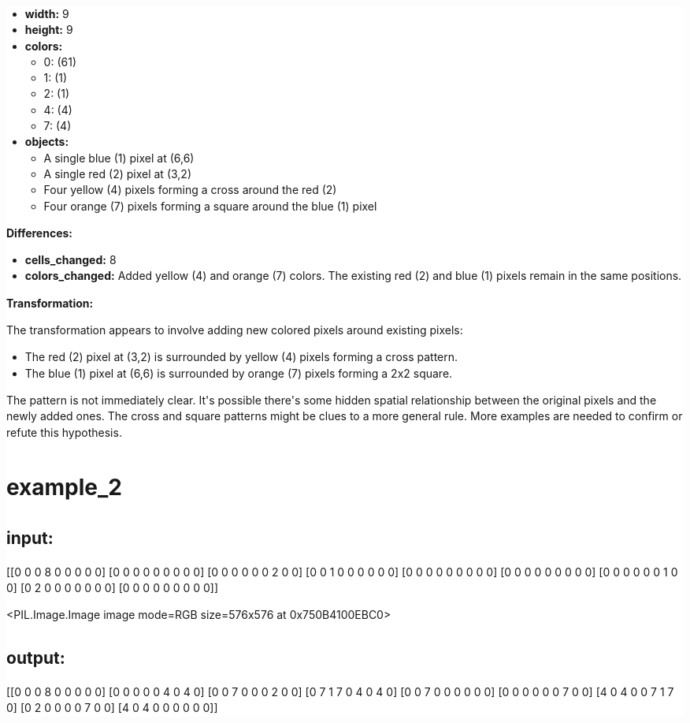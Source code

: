*   **width:** 9
*   **height:** 9
*   **colors:**
    *   0: (61)
    *   1: (1)
    *   2: (1)
    *   4: (4)
    *   7: (4)
*   **objects:**
    *   A single blue (1) pixel at (6,6)
    *   A single red (2) pixel at (3,2)
    *   Four yellow (4) pixels forming a cross around the red (2)
    *   Four orange (7) pixels forming a square around the blue (1) pixel


**Differences:**

*   **cells_changed:** 8
*   **colors_changed:** Added yellow (4) and orange (7) colors.  The existing red (2) and blue (1) pixels remain in the same positions.

**Transformation:**

The transformation appears to involve adding new colored pixels around existing pixels:

*   The red (2) pixel at (3,2) is surrounded by yellow (4) pixels forming a cross pattern.
*   The blue (1) pixel at (6,6) is surrounded by orange (7) pixels forming a 2x2 square.

The pattern is not immediately clear.  It's possible there's some hidden spatial relationship between the original pixels and the newly added ones.  The cross and square patterns might be clues to a more general rule.  More examples are needed to confirm or refute this hypothesis.


# example_2

## input:

[[0 0 0 8 0 0 0 0 0]
 [0 0 0 0 0 0 0 0 0]
 [0 0 0 0 0 0 2 0 0]
 [0 0 1 0 0 0 0 0 0]
 [0 0 0 0 0 0 0 0 0]
 [0 0 0 0 0 0 0 0 0]
 [0 0 0 0 0 0 1 0 0]
 [0 2 0 0 0 0 0 0 0]
 [0 0 0 0 0 0 0 0 0]]


<PIL.Image.Image image mode=RGB size=576x576 at 0x750B4100EBC0>


## output:

[[0 0 0 8 0 0 0 0 0]
 [0 0 0 0 0 4 0 4 0]
 [0 0 7 0 0 0 2 0 0]
 [0 7 1 7 0 4 0 4 0]
 [0 0 7 0 0 0 0 0 0]
 [0 0 0 0 0 0 7 0 0]
 [4 0 4 0 0 7 1 7 0]
 [0 2 0 0 0 0 7 0 0]
 [4 0 4 0 0 0 0 0 0]]
